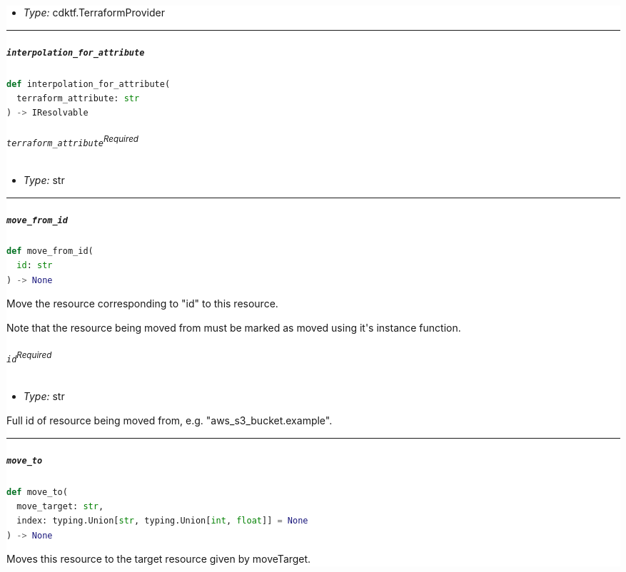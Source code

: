 - *Type:* cdktf.TerraformProvider

---

##### `interpolation_for_attribute` <a name="interpolation_for_attribute" id="@cdktf/provider-okta.policyRuleMfa.PolicyRuleMfa.interpolationForAttribute"></a>

```python
def interpolation_for_attribute(
  terraform_attribute: str
) -> IResolvable
```

###### `terraform_attribute`<sup>Required</sup> <a name="terraform_attribute" id="@cdktf/provider-okta.policyRuleMfa.PolicyRuleMfa.interpolationForAttribute.parameter.terraformAttribute"></a>

- *Type:* str

---

##### `move_from_id` <a name="move_from_id" id="@cdktf/provider-okta.policyRuleMfa.PolicyRuleMfa.moveFromId"></a>

```python
def move_from_id(
  id: str
) -> None
```

Move the resource corresponding to "id" to this resource.

Note that the resource being moved from must be marked as moved using it's instance function.

###### `id`<sup>Required</sup> <a name="id" id="@cdktf/provider-okta.policyRuleMfa.PolicyRuleMfa.moveFromId.parameter.id"></a>

- *Type:* str

Full id of resource being moved from, e.g. "aws_s3_bucket.example".

---

##### `move_to` <a name="move_to" id="@cdktf/provider-okta.policyRuleMfa.PolicyRuleMfa.moveTo"></a>

```python
def move_to(
  move_target: str,
  index: typing.Union[str, typing.Union[int, float]] = None
) -> None
```

Moves this resource to the target resource given by moveTarget.

